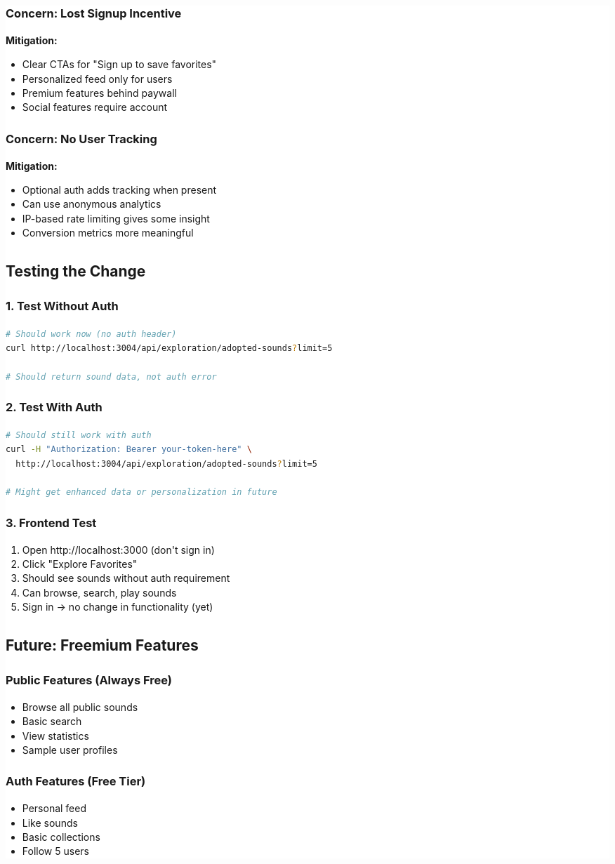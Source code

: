 ### Concern: Lost Signup Incentive
**Mitigation:**
- Clear CTAs for "Sign up to save favorites"
- Personalized feed only for users
- Premium features behind paywall
- Social features require account

### Concern: No User Tracking
**Mitigation:**
- Optional auth adds tracking when present
- Can use anonymous analytics
- IP-based rate limiting gives some insight
- Conversion metrics more meaningful

## Testing the Change

### 1. Test Without Auth
```bash
# Should work now (no auth header)
curl http://localhost:3004/api/exploration/adopted-sounds?limit=5

# Should return sound data, not auth error
```

### 2. Test With Auth
```bash
# Should still work with auth
curl -H "Authorization: Bearer your-token-here" \
  http://localhost:3004/api/exploration/adopted-sounds?limit=5

# Might get enhanced data or personalization in future
```

### 3. Frontend Test
1. Open http://localhost:3000 (don't sign in)
2. Click "Explore Favorites"
3. Should see sounds without auth requirement
4. Can browse, search, play sounds
5. Sign in → no change in functionality (yet)

## Future: Freemium Features

### Public Features (Always Free)
- Browse all public sounds
- Basic search
- View statistics
- Sample user profiles

### Auth Features (Free Tier)
- Personal feed
- Like sounds
- Basic collections
- Follow 5 users
